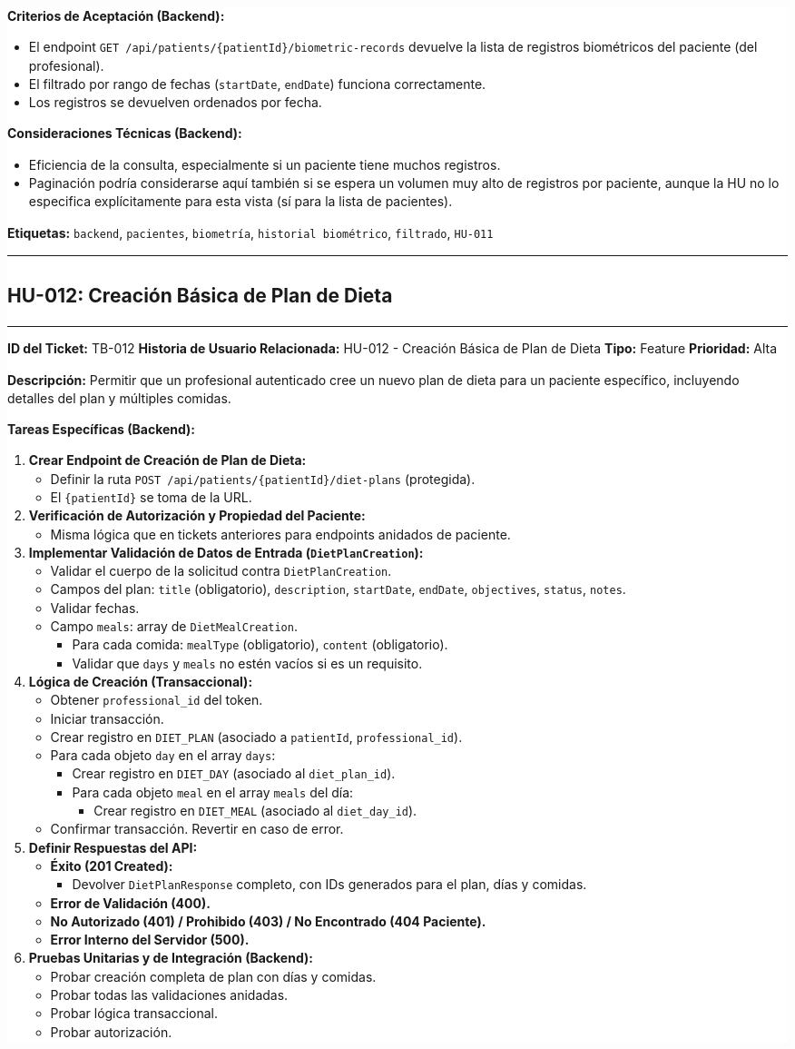 **Criterios de Aceptación (Backend):**
*   El endpoint `GET /api/patients/{patientId}/biometric-records` devuelve la lista de registros biométricos del paciente (del profesional).
*   El filtrado por rango de fechas (`startDate`, `endDate`) funciona correctamente.
*   Los registros se devuelven ordenados por fecha.

**Consideraciones Técnicas (Backend):**
*   Eficiencia de la consulta, especialmente si un paciente tiene muchos registros.
*   Paginación podría considerarse aquí también si se espera un volumen muy alto de registros por paciente, aunque la HU no lo especifica explícitamente para esta vista (sí para la lista de pacientes).

**Etiquetas:** `backend`, `pacientes`, `biometría`, `historial biométrico`, `filtrado`, `HU-011`

---

## HU-012: Creación Básica de Plan de Dieta

---

**ID del Ticket:** TB-012
**Historia de Usuario Relacionada:** HU-012 - Creación Básica de Plan de Dieta
**Tipo:** Feature
**Prioridad:** Alta

**Descripción:**
Permitir que un profesional autenticado cree un nuevo plan de dieta para un paciente específico, incluyendo detalles del plan y múltiples comidas.

**Tareas Específicas (Backend):**
1.  **Crear Endpoint de Creación de Plan de Dieta:**
    *   Definir la ruta `POST /api/patients/{patientId}/diet-plans` (protegida).
    *   El `{patientId}` se toma de la URL.
2.  **Verificación de Autorización y Propiedad del Paciente:**
    *   Misma lógica que en tickets anteriores para endpoints anidados de paciente.
3.  **Implementar Validación de Datos de Entrada (`DietPlanCreation`):**
    *   Validar el cuerpo de la solicitud contra `DietPlanCreation`.
    *   Campos del plan: `title` (obligatorio), `description`, `startDate`, `endDate`, `objectives`, `status`, `notes`.
    *   Validar fechas.
    *   Campo `meals`: array de `DietMealCreation`.
        *   Para cada comida: `mealType` (obligatorio), `content` (obligatorio).
        *   Validar que `days` y `meals` no estén vacíos si es un requisito.
4.  **Lógica de Creación (Transaccional):**
    *   Obtener `professional_id` del token.
    *   Iniciar transacción.
    *   Crear registro en `DIET_PLAN` (asociado a `patientId`, `professional_id`).
    *   Para cada objeto `day` en el array `days`:
        *   Crear registro en `DIET_DAY` (asociado al `diet_plan_id`).
        *   Para cada objeto `meal` en el array `meals` del día:
            *   Crear registro en `DIET_MEAL` (asociado al `diet_day_id`).
    *   Confirmar transacción. Revertir en caso de error.
5.  **Definir Respuestas del API:**
    *   **Éxito (201 Created):**
        *   Devolver `DietPlanResponse` completo, con IDs generados para el plan, días y comidas.
    *   **Error de Validación (400).**
    *   **No Autorizado (401) / Prohibido (403) / No Encontrado (404 Paciente).**
    *   **Error Interno del Servidor (500).**
6.  **Pruebas Unitarias y de Integración (Backend):**
    *   Probar creación completa de plan con días y comidas.
    *   Probar todas las validaciones anidadas.
    *   Probar lógica transaccional.
    *   Probar autorización.
